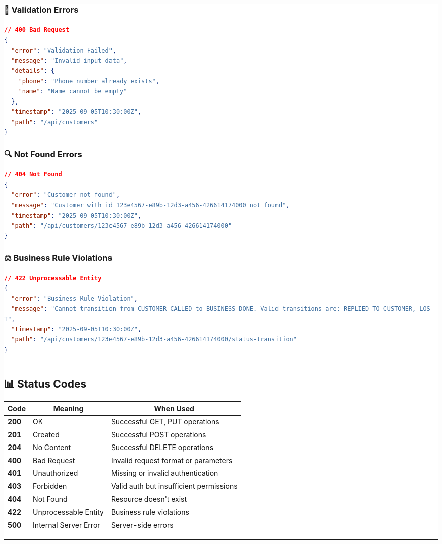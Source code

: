 ### **📝 Validation Errors**
```json
// 400 Bad Request
{
  "error": "Validation Failed",
  "message": "Invalid input data",
  "details": {
    "phone": "Phone number already exists",
    "name": "Name cannot be empty"
  },
  "timestamp": "2025-09-05T10:30:00Z",
  "path": "/api/customers"
}
```

### **🔍 Not Found Errors**
```json
// 404 Not Found  
{
  "error": "Customer not found",
  "message": "Customer with id 123e4567-e89b-12d3-a456-426614174000 not found",
  "timestamp": "2025-09-05T10:30:00Z",
  "path": "/api/customers/123e4567-e89b-12d3-a456-426614174000"
}
```

### **⚖️ Business Rule Violations**
```json
// 422 Unprocessable Entity
{
  "error": "Business Rule Violation",
  "message": "Cannot transition from CUSTOMER_CALLED to BUSINESS_DONE. Valid transitions are: REPLIED_TO_CUSTOMER, LOST",
  "timestamp": "2025-09-05T10:30:00Z",
  "path": "/api/customers/123e4567-e89b-12d3-a456-426614174000/status-transition"
}
```

---

## 📊 **Status Codes**

| Code | Meaning | When Used |
|------|---------|-----------|
| **200** | OK | Successful GET, PUT operations |
| **201** | Created | Successful POST operations |  
| **204** | No Content | Successful DELETE operations |
| **400** | Bad Request | Invalid request format or parameters |
| **401** | Unauthorized | Missing or invalid authentication |
| **403** | Forbidden | Valid auth but insufficient permissions |
| **404** | Not Found | Resource doesn't exist |
| **422** | Unprocessable Entity | Business rule violations |
| **500** | Internal Server Error | Server-side errors |

---